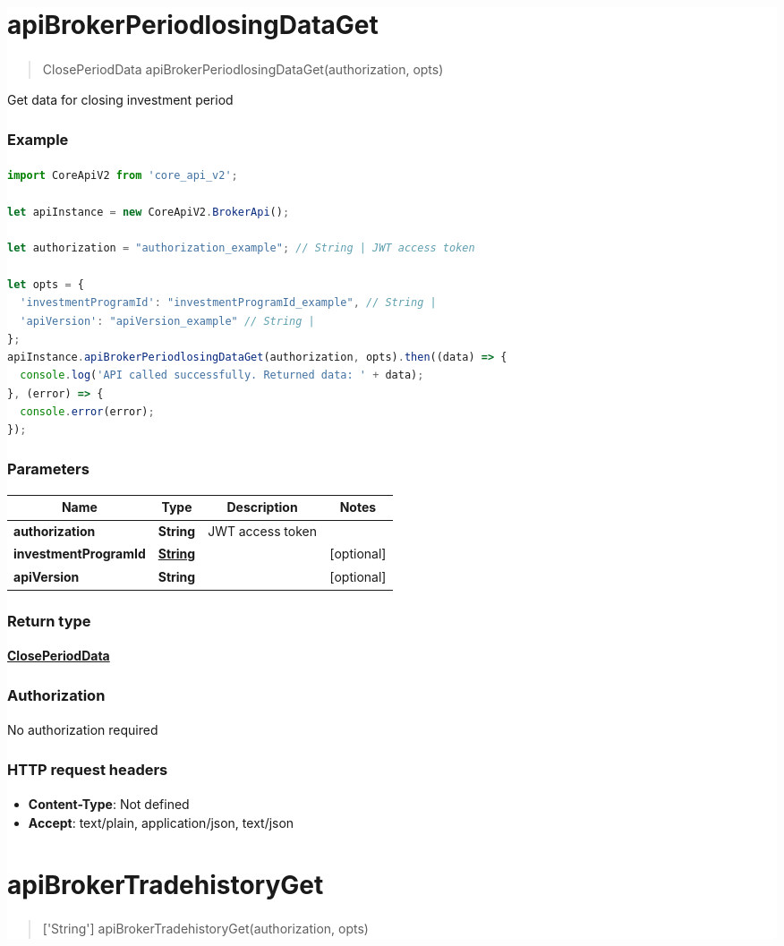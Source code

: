 <a name="apiBrokerPeriodlosingDataGet"></a>
# **apiBrokerPeriodlosingDataGet**
> ClosePeriodData apiBrokerPeriodlosingDataGet(authorization, opts)

Get data for closing investment period

### Example
```javascript
import CoreApiV2 from 'core_api_v2';

let apiInstance = new CoreApiV2.BrokerApi();

let authorization = "authorization_example"; // String | JWT access token

let opts = { 
  'investmentProgramId': "investmentProgramId_example", // String | 
  'apiVersion': "apiVersion_example" // String | 
};
apiInstance.apiBrokerPeriodlosingDataGet(authorization, opts).then((data) => {
  console.log('API called successfully. Returned data: ' + data);
}, (error) => {
  console.error(error);
});

```

### Parameters

Name | Type | Description  | Notes
------------- | ------------- | ------------- | -------------
 **authorization** | **String**| JWT access token | 
 **investmentProgramId** | [**String**](.md)|  | [optional] 
 **apiVersion** | **String**|  | [optional] 

### Return type

[**ClosePeriodData**](ClosePeriodData.md)

### Authorization

No authorization required

### HTTP request headers

 - **Content-Type**: Not defined
 - **Accept**: text/plain, application/json, text/json

<a name="apiBrokerTradehistoryGet"></a>
# **apiBrokerTradehistoryGet**
> [&#39;String&#39;] apiBrokerTradehistoryGet(authorization, opts)

